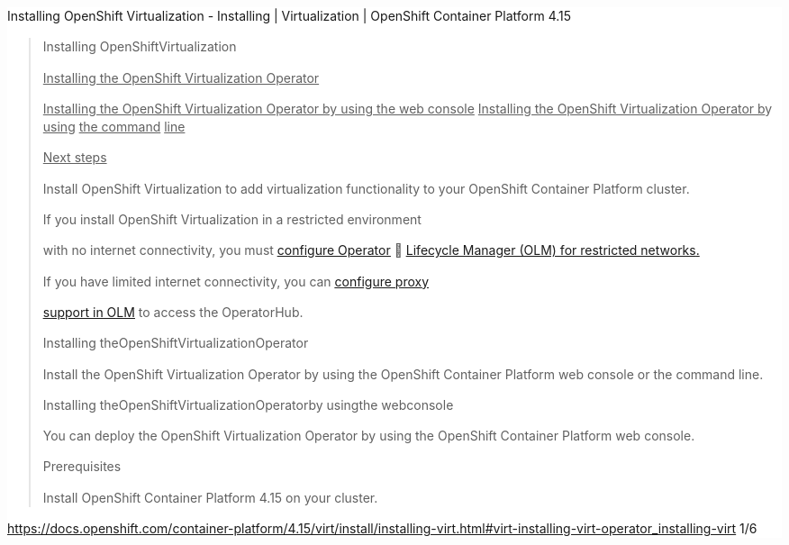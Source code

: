 Installing OpenShift Virtualization - Installing \|
Virtualization \| OpenShift Container Platform
4.15

> Installing OpenShiftVirtualization
>
> <u>Installing the OpenShift Virtualization Operator</u>
>
> <u>Installing the OpenShift Virtualization Operator by using the web
> console</u> <u>Installing the OpenShift Virtualization Operator b</u>y
> <u>using</u> <u>the command</u> <u>line</u>
>
> <u>Next steps</u>
>
> Install OpenShift Virtualization to add virtualization functionality
> to your OpenShift Container Platform cluster.
>
> If you install OpenShift Virtualization in a restricted environment
>
> with no internet connectivity, you must [<u>configure
> Operator</u>](https://docs.openshift.com/container-platform/4.15/operators/admin/olm-restricted-networks.html#olm-restricted-networks)
>  [<u>Lifecycle Manager (OLM) for restricted
> networks</u>.](https://docs.openshift.com/container-platform/4.15/operators/admin/olm-restricted-networks.html#olm-restricted-networks)
>
> If you have limited internet connectivity, you can [<u>configure
> prox</u>y](https://docs.openshift.com/container-platform/4.15/operators/admin/olm-configuring-proxy-support.html#olm-configuring-proxy-support)
>
> [<u>support in
> OLM</u>](https://docs.openshift.com/container-platform/4.15/operators/admin/olm-configuring-proxy-support.html#olm-configuring-proxy-support)
> to access the OperatorHub.
>
> Installing theOpenShiftVirtualizationOperator
>
> Install the OpenShift Virtualization Operator by using the OpenShift
> Container Platform web console or the command line.
>
> Installing theOpenShiftVirtualizationOperatorby usingthe webconsole
>
> You can deploy the OpenShift Virtualization Operator by using the
> OpenShift Container Platform web console.
>
> Prerequisites
>
> Install OpenShift Container Platform 4.15 on your cluster.

https://docs.openshift.com/container-platform/4.15/virt/install/installing-virt.html#virt-installing-virt-operator_installing-virt
1/6
